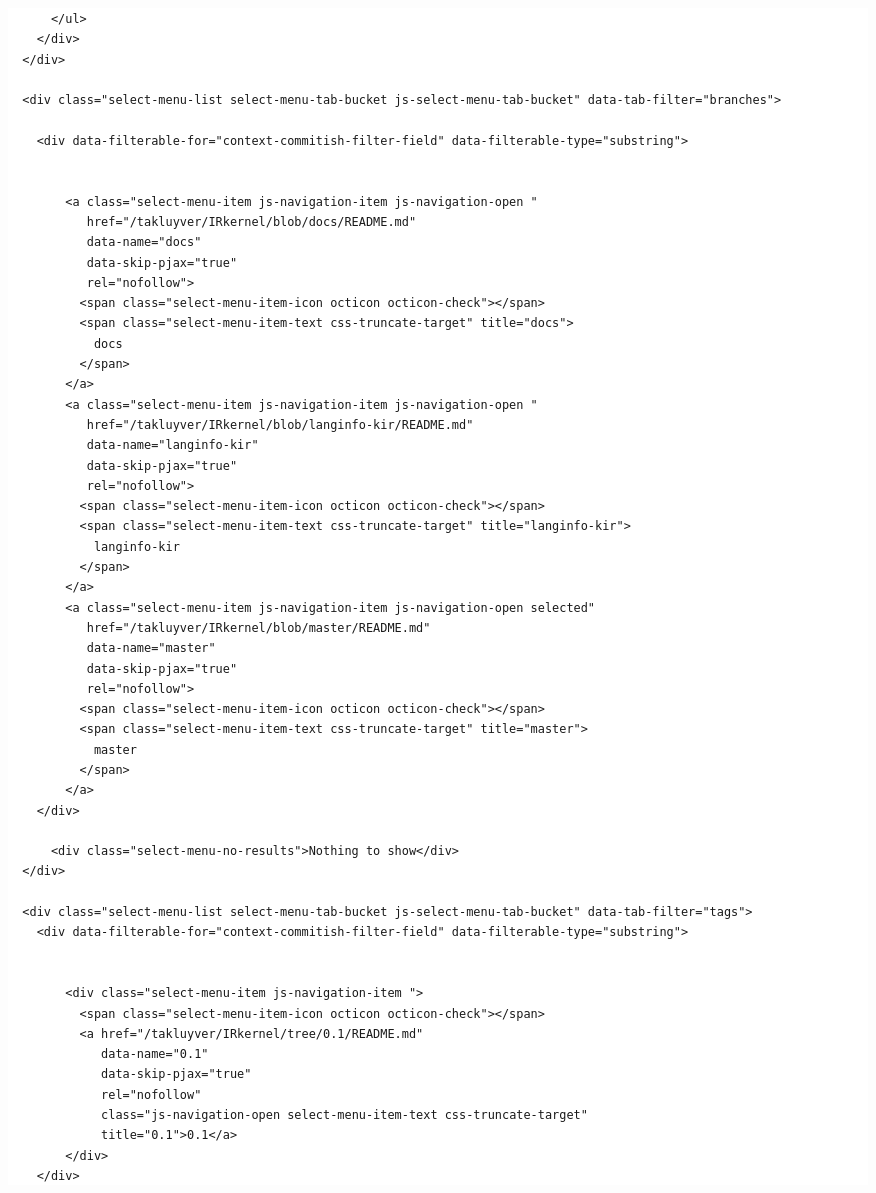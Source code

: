           </ul>
        </div>
      </div>

      <div class="select-menu-list select-menu-tab-bucket js-select-menu-tab-bucket" data-tab-filter="branches">

        <div data-filterable-for="context-commitish-filter-field" data-filterable-type="substring">


            <a class="select-menu-item js-navigation-item js-navigation-open "
               href="/takluyver/IRkernel/blob/docs/README.md"
               data-name="docs"
               data-skip-pjax="true"
               rel="nofollow">
              <span class="select-menu-item-icon octicon octicon-check"></span>
              <span class="select-menu-item-text css-truncate-target" title="docs">
                docs
              </span>
            </a>
            <a class="select-menu-item js-navigation-item js-navigation-open "
               href="/takluyver/IRkernel/blob/langinfo-kir/README.md"
               data-name="langinfo-kir"
               data-skip-pjax="true"
               rel="nofollow">
              <span class="select-menu-item-icon octicon octicon-check"></span>
              <span class="select-menu-item-text css-truncate-target" title="langinfo-kir">
                langinfo-kir
              </span>
            </a>
            <a class="select-menu-item js-navigation-item js-navigation-open selected"
               href="/takluyver/IRkernel/blob/master/README.md"
               data-name="master"
               data-skip-pjax="true"
               rel="nofollow">
              <span class="select-menu-item-icon octicon octicon-check"></span>
              <span class="select-menu-item-text css-truncate-target" title="master">
                master
              </span>
            </a>
        </div>

          <div class="select-menu-no-results">Nothing to show</div>
      </div>

      <div class="select-menu-list select-menu-tab-bucket js-select-menu-tab-bucket" data-tab-filter="tags">
        <div data-filterable-for="context-commitish-filter-field" data-filterable-type="substring">


            <div class="select-menu-item js-navigation-item ">
              <span class="select-menu-item-icon octicon octicon-check"></span>
              <a href="/takluyver/IRkernel/tree/0.1/README.md"
                 data-name="0.1"
                 data-skip-pjax="true"
                 rel="nofollow"
                 class="js-navigation-open select-menu-item-text css-truncate-target"
                 title="0.1">0.1</a>
            </div>
        </div>
